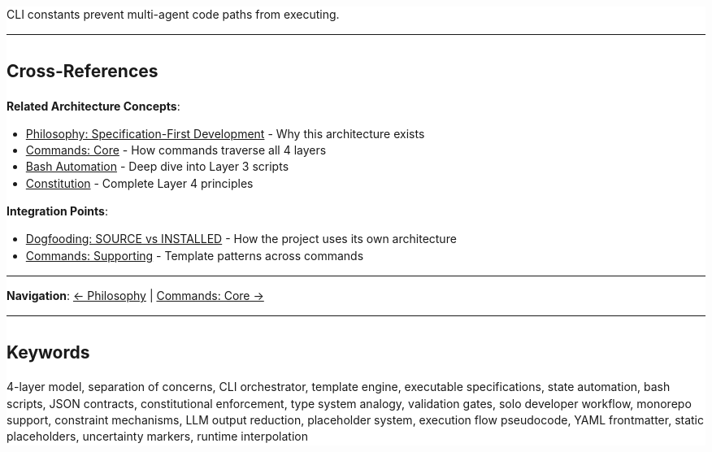 CLI constants prevent multi-agent code paths from executing.

---

## Cross-References

**Related Architecture Concepts**:

- [Philosophy: Specification-First Development](02-philosophy.md) - Why this architecture exists
- [Commands: Core](04-commands-core.md) - How commands traverse all 4 layers
- [Bash Automation](07-bash-automation.md) - Deep dive into Layer 3 scripts
- [Constitution](08-constitution.md) - Complete Layer 4 principles

**Integration Points**:

- [Dogfooding: SOURCE vs INSTALLED](06-dogfooding.md) - How the project uses its own architecture
- [Commands: Supporting](05-commands-supporting.md) - Template patterns across commands

---

**Navigation**: [← Philosophy](02-philosophy.md) | [Commands: Core →](04-commands-core.md)

---

## Keywords

4-layer model, separation of concerns, CLI orchestrator, template engine, executable specifications, state automation, bash scripts, JSON contracts, constitutional enforcement, type system analogy, validation gates, solo developer workflow, monorepo support, constraint mechanisms, LLM output reduction, placeholder system, execution flow pseudocode, YAML frontmatter, static placeholders, uncertainty markers, runtime interpolation
